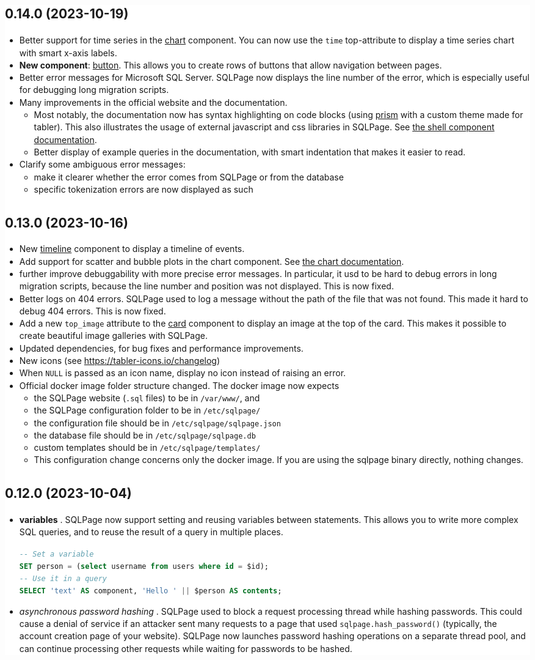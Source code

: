 ## 0.14.0 (2023-10-19)

- Better support for time series in the [chart](https://sql.datapage.app/documentation.sql?component=chart#component) component. You can now use the `time` top-attribute to display a time series chart
  with smart x-axis labels.
- **New component**: [button](https://sql.datapage.app/documentation.sql?component=button#component). This allows you to create rows of buttons that allow navigation between pages.
- Better error messages for Microsoft SQL Server. SQLPage now displays the line number of the error, which is especially useful for debugging long migration scripts.
- Many improvements in the official website and the documentation.
  - Most notably, the documentation now has syntax highlighting on code blocks (using [prism](https://prismjs.com/) with a custom theme made for tabler). This also illustrates the usage of external javascript and css libraries in SQLPage. See [the shell component documentation](https://sql.datapage.app/documentation.sql?component=shell#component).
  - Better display of example queries in the documentation, with smart indentation that makes it easier to read.
- Clarify some ambiguous error messages:
  - make it clearer whether the error comes from SQLPage or from the database
  - specific tokenization errors are now displayed as such

## 0.13.0 (2023-10-16)

- New [timeline](https://sql.datapage.app/documentation.sql?component=timeline#component) component to display a timeline of events.
- Add support for scatter and bubble plots in the chart component. See [the chart documentation](https://sql.datapage.app/documentation.sql?component=chart#component).
- further improve debuggability with more precise error messages. In particular, it usd to be hard to debug errors in long migration scripts, because the line number and position was not displayed. This is now fixed.
- Better logs on 404 errors. SQLPage used to log a message without the path of the file that was not found. This made it hard to debug 404 errors. This is now fixed.
- Add a new `top_image` attribute to the [card](https://sql.datapage.app/documentation.sql?component=card#component) component to display an image at the top of the card. This makes it possible to create beautiful image galleries with SQLPage.
- Updated dependencies, for bug fixes and performance improvements.
- New icons (see https://tabler-icons.io/changelog)
- When `NULL` is passed as an icon name, display no icon instead of raising an error.
- Official docker image folder structure changed. The docker image now expects
  - the SQLPage website (`.sql` files) to be in `/var/www/`, and
  - the SQLPage configuration folder to be in `/etc/sqlpage/`
  - the configuration file should be in `/etc/sqlpage/sqlpage.json`
  - the database file should be in `/etc/sqlpage/sqlpage.db`
  - custom templates should be in `/etc/sqlpage/templates/`
  - This configuration change concerns only the docker image. If you are using the sqlpage binary directly, nothing changes.

## 0.12.0 (2023-10-04)

- **variables** . SQLPage now support setting and reusing variables between statements. This allows you to write more complex SQL queries, and to reuse the result of a query in multiple places.
  ```sql
  -- Set a variable
  SET person = (select username from users where id = $id);
  -- Use it in a query
  SELECT 'text' AS component, 'Hello ' || $person AS contents;
  ```
- _asynchronous password hashing_ . SQLPage used to block a request processing thread while hashing passwords. This could cause a denial of service if an attacker sent many requests to a page that used `sqlpage.hash_password()`
  (typically, the account creation page of your website).
  SQLPage now launches password hashing operations on a separate thread pool, and can continue processing other requests while waiting for passwords to be hashed.